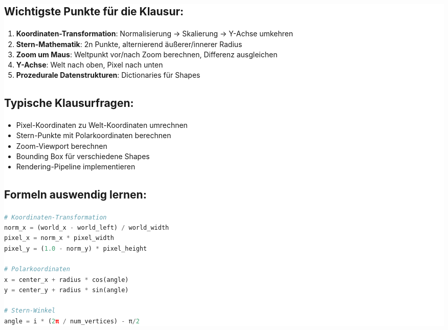 ## **Wichtigste Punkte für die Klausur:**
1. **Koordinaten-Transformation**: Normalisierung → Skalierung → Y-Achse umkehren
2. **Stern-Mathematik**: 2n Punkte, alternierend äußerer/innerer Radius
3. **Zoom um Maus**: Weltpunkt vor/nach Zoom berechnen, Differenz ausgleichen
4. **Y-Achse**: Welt nach oben, Pixel nach unten
5. **Prozedurale Datenstrukturen**: Dictionaries für Shapes

## **Typische Klausurfragen:**
- Pixel-Koordinaten zu Welt-Koordinaten umrechnen
- Stern-Punkte mit Polarkoordinaten berechnen
- Zoom-Viewport berechnen
- Bounding Box für verschiedene Shapes
- Rendering-Pipeline implementieren

## **Formeln auswendig lernen:**
```python
# Koordinaten-Transformation
norm_x = (world_x - world_left) / world_width
pixel_x = norm_x * pixel_width
pixel_y = (1.0 - norm_y) * pixel_height

# Polarkoordinaten
x = center_x + radius * cos(angle)
y = center_y + radius * sin(angle)

# Stern-Winkel
angle = i * (2π / num_vertices) - π/2
```